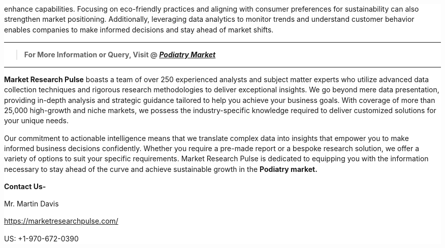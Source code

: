 enhance capabilities. Focusing on eco-friendly practices and aligning with consumer preferences for sustainability can also strengthen market positioning. Additionally, leveraging data analytics to monitor trends and understand customer behavior enables companies to make informed decisions and stay ahead of market shifts.</p><hr /><blockquote><p><strong>For More Information or Query, Visit @&nbsp;<em><a href="https://marketresearchpulse.com/report/29696/podiatry-market?utm_source=Linkedin&utm_medium=0110">Podiatry Market</a></em></strong></p></blockquote><hr /><p><strong>Market Research Pulse</strong> boasts a team of over 250 experienced analysts and subject matter experts who utilize advanced data collection techniques and rigorous research methodologies to deliver exceptional insights. We go beyond mere data presentation, providing in-depth analysis and strategic guidance tailored to help you achieve your business goals. With coverage of more than 25,000 high-growth and niche markets, we possess the industry-specific knowledge required to deliver customized solutions for your unique needs.</p><p>Our commitment to actionable intelligence means that we translate complex data into insights that empower you to make informed business decisions confidently. Whether you require a pre-made report or a bespoke research solution, we offer a variety of options to suit your specific requirements. Market Research Pulse is dedicated to equipping you with the information necessary to stay ahead of the curve and achieve sustainable growth in the <strong>Podiatry market.</strong></p><p><strong>Contact Us-</strong></p><p>Mr. Martin Davis</p><p>https://marketresearchpulse.com/</p><p>US: +1-970-672-0390</p>
